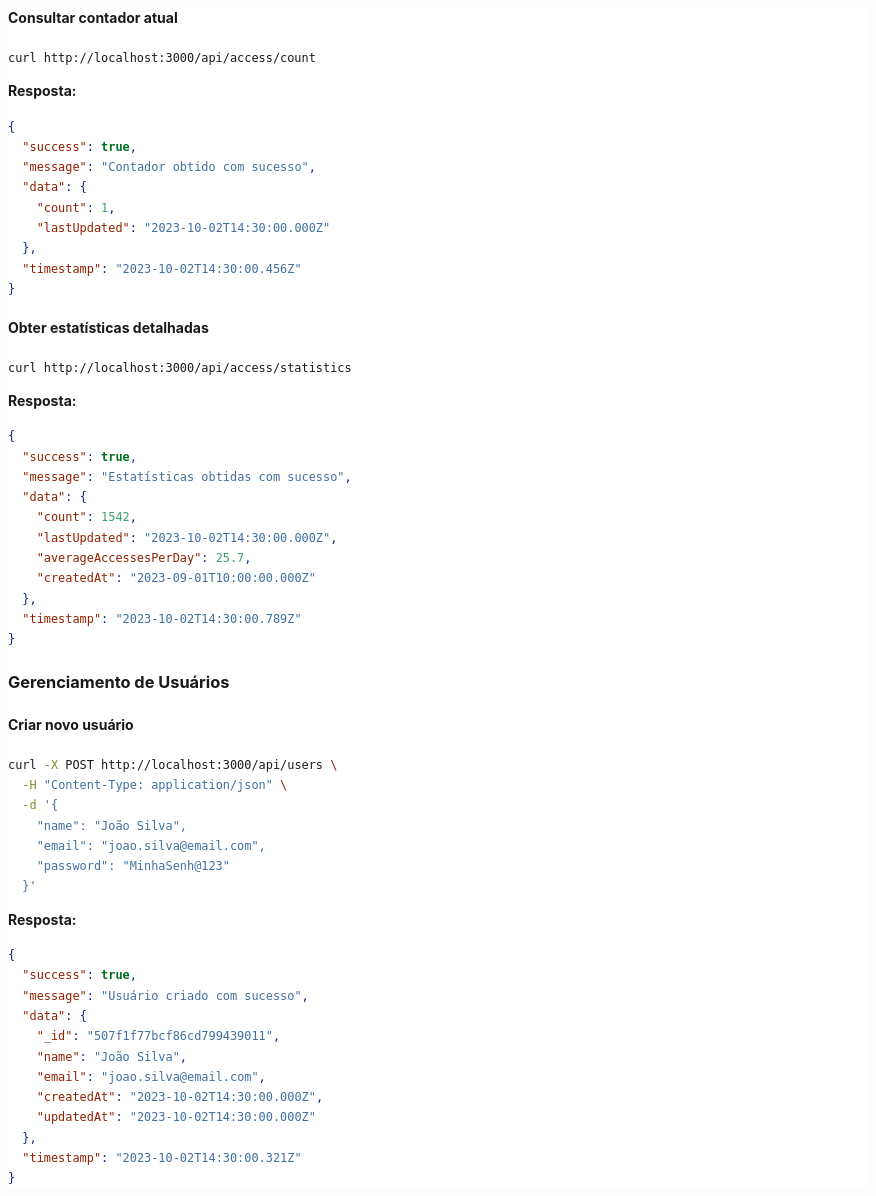 #### Consultar contador atual
```bash
curl http://localhost:3000/api/access/count
```

**Resposta:**
```json
{
  "success": true,
  "message": "Contador obtido com sucesso",
  "data": {
    "count": 1,
    "lastUpdated": "2023-10-02T14:30:00.000Z"
  },
  "timestamp": "2023-10-02T14:30:00.456Z"
}
```

#### Obter estatísticas detalhadas
```bash
curl http://localhost:3000/api/access/statistics
```

**Resposta:**
```json
{
  "success": true,
  "message": "Estatísticas obtidas com sucesso",
  "data": {
    "count": 1542,
    "lastUpdated": "2023-10-02T14:30:00.000Z",
    "averageAccessesPerDay": 25.7,
    "createdAt": "2023-09-01T10:00:00.000Z"
  },
  "timestamp": "2023-10-02T14:30:00.789Z"
}
```

### Gerenciamento de Usuários

#### Criar novo usuário
```bash
curl -X POST http://localhost:3000/api/users \
  -H "Content-Type: application/json" \
  -d '{
    "name": "João Silva",
    "email": "joao.silva@email.com",
    "password": "MinhaSenh@123"
  }'
```

**Resposta:**
```json
{
  "success": true,
  "message": "Usuário criado com sucesso",
  "data": {
    "_id": "507f1f77bcf86cd799439011",
    "name": "João Silva",
    "email": "joao.silva@email.com",
    "createdAt": "2023-10-02T14:30:00.000Z",
    "updatedAt": "2023-10-02T14:30:00.000Z"
  },
  "timestamp": "2023-10-02T14:30:00.321Z"
}
```
